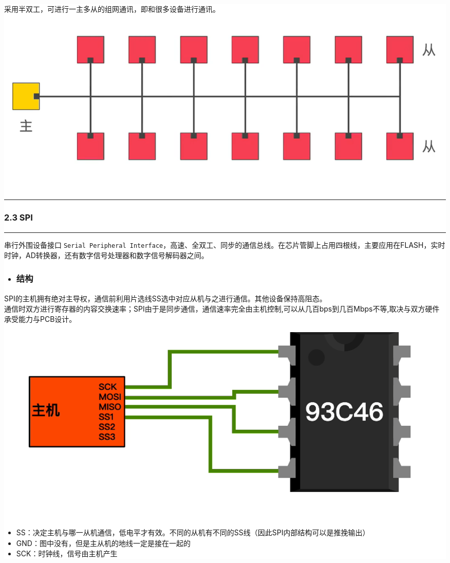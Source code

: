 
采用半双工，可进行一主多从的组网通讯，即和很多设备进行通讯。

<p align="center"> <img src="assets/image-20250910135939-e4ucudv.png"></p>​

---

### 2.3 SPI
---
串行外围设备接口 `Serial Peripheral Interface`，高速、全双工、同步的通信总线。在芯片管脚上占用四根线，主要应用在FLASH，实时时钟，AD转换器，还有数字信号处理器和数字信号解码器之间。

- ### 结构

SPI的主机拥有绝对主导权，通信前利用片选线SS选中对应从机与之进行通信。其他设备保持高阻态。  
通信时双方进行寄存器的内容交换速率；SPI由于是同步通信，通信速率完全由主机控制,可以从几百bps到几百Mbps不等,取决与双方硬件承受能力与PCB设计。

<p align="center"> <img src="assets/image-20250910150544-h3cwebr.png"></p>​

- SS：决定主机与哪一从机通信，低电平才有效。不同的从机有不同的SS线（因此SPI内部结构可以是推挽输出）
- GND：图中没有，但是主从机的地线一定是接在一起的
- SCK：时钟线，信号由主机产生